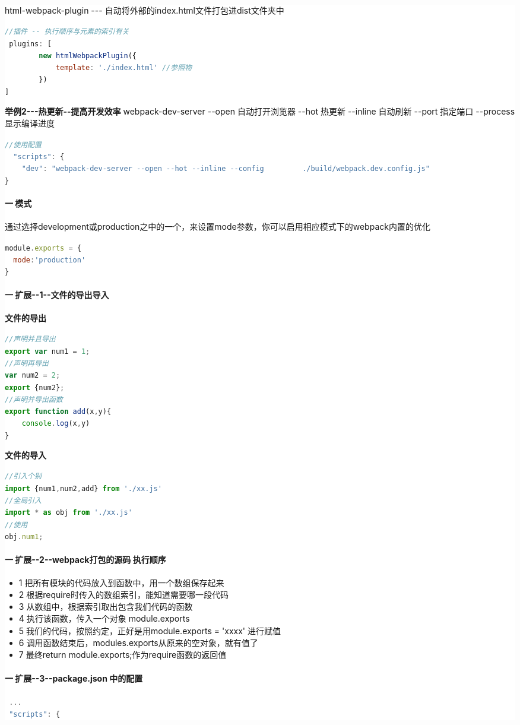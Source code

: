 html-webpack-plugin   --- 自动将外部的index.html文件打包进dist文件夹中
```javascript
//插件 -- 执行顺序与元素的索引有关
 plugins: [
        new htmlWebpackPlugin({
            template: './index.html' //参照物
        })
]
```
**举例2---热更新--提高开发效率**
  webpack-dev-server
  --open 自动打开浏览器
  --hot  热更新
  --inline 自动刷新
  --port 指定端口
  --process 显示编译进度
```javascript
//使用配置
  "scripts": {
    "dev": "webpack-dev-server --open --hot --inline --config         ./build/webpack.dev.config.js"
}
```
#### 一  模式 
通过选择development或production之中的一个，来设置mode参数，你可以启用相应模式下的webpack内置的优化
```javascript
module.exports = {
  mode:'production'
}
```
#### 一  扩展--1--文件的导出导入
**文件的导出**
```javascript
//声明并且导出
export var num1 = 1;
//声明再导出
var num2 = 2;
export {num2};
//声明并导出函数
export function add(x,y){
	console.log(x,y)
}
```
**文件的导入**
```javascript
//引入个别
import {num1,num2,add} from './xx.js'
//全局引入
import * as obj from './xx.js'
//使用
obj.num1;
```
#### 一  扩展--2--webpack打包的源码 执行顺序
* 1 把所有模块的代码放入到函数中，用一个数组保存起来
* 2 根据require时传入的数组索引，能知道需要哪一段代码
* 3 从数组中，根据索引取出包含我们代码的函数
* 4 执行该函数，传入一个对象 module.exports
* 5 我们的代码，按照约定，正好是用module.exports = 'xxxx' 进行赋值
* 6 调用函数结束后，modules.exports从原来的空对象，就有值了
* 7 最终return module.exports;作为require函数的返回值
#### 一  扩展--3--package.json 中的配置
```javascript
 ...
 "scripts": {
```